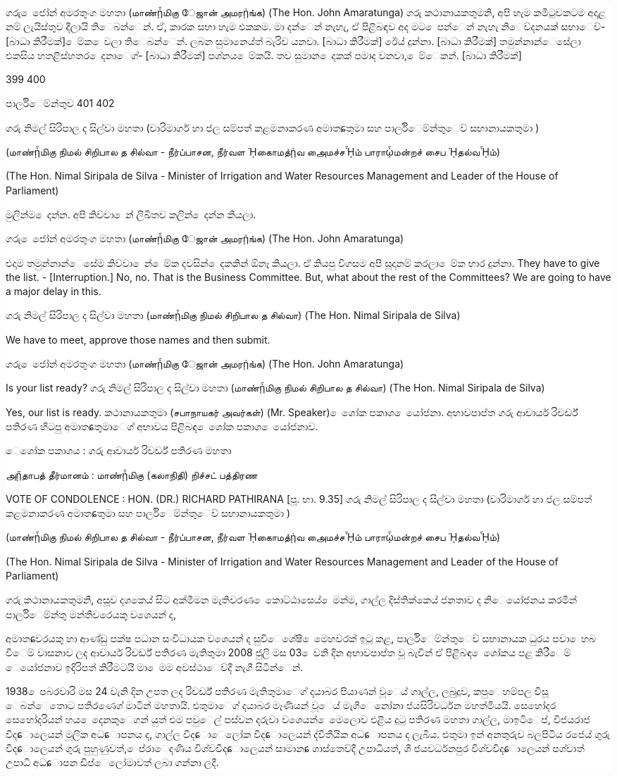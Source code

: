ගරු ෙජෝන් අමරතුංග මහතා (மாண்ᾗமிகு ேஜான் அமரᾐங்க) (The Hon. John Amaratunga) ගරු කථානායකතුමනි, අපි හැම කමිටුවකටම අදාළ නම් ලැයිස්තුව දීලායි තිෙබන්ෙන්. ඒ, කාරක සභා හැම එකකම. මා දන්ෙන් නැහැ, ඒ පිළිබඳව අද මට ෙපන්ෙන් නැහැ නිෙව්දනයක් සභාෙව්- [බාධා කිරීමක්] ෙම්ක ෙවලා තිෙබන්ෙන්. ලබන සුමානෙය්ත් බැරිව යනවා. [බාධා කිරීමක්] ඊෙය් දුන්නා. [බාධා කිරීමක්] තමුන්නාන්ෙසේලා එකසිය හතළිස්හතර ෙදනාෙග්- [බාධා කිරීමක්] පශ්නය ෙම්කයි. තව සුමාන ෙදකක් පමාද වනවා, ෙම්ෙකන්. [බාධා කිරීමක්]

399 400

පාර්ලිෙම්න්තුව 401 402

ගරු නිමල් සිරිපාල ද සිල්වා මහතා (වාරිමාර්ග හා ජල සම්පත් කළමනාකරණ අමාතɕතුමා සහ පාර්ලිෙම්න්තුෙව් සභානායකතුමා )

(மாண்ᾗமிகு நிமல் சிறிபால த சில்வா - நீர்ப்பாசன, நீர்வள ᾙகாைமத்ᾐவ அைமச்சᾞம் பாராᾦமன்றச் சைப ᾙதல்வᾞம்)

(The Hon. Nimal Siripala de Silva - Minister of Irrigation and Water Resources Management and Leader of the House of Parliament)

මුලින්ම ෙදන්න. අපි කිව්වා ෙන් ලිඛිතව කලින් ෙදන්න කියලා.

ගරු ෙජෝන් අමරතුංග මහතා (மாண்ᾗமிகு ேஜான் அமரᾐங்க) (The Hon. John Amaratunga)

එදාම තමුන්නාන්ෙසේම කිව්වා ෙන් ෙම්ක දවසින් ෙදකකින් ඕනෑ කියලා. ඒ කියපු විගසම අපි සූදානම් කරලා ෙම්ක භාර දුන්නා. They have to give the list. - [Interruption.] No, no. That is the Business Committee. But, what about the rest of the Committees? We are going to have a major delay in this.

ගරු නිමල් සිරිපාල ද සිල්වා මහතා (மாண்ᾗமிகு நிமல் சிறிபால த சில்வா) (The Hon. Nimal Siripala de Silva)

We have to meet, approve those names and then submit.

ගරු ෙජෝන් අමරතුංග මහතා (மாண்ᾗமிகு ேஜான் அமரᾐங்க) (The Hon. John Amaratunga)

Is your list ready? ගරු නිමල් සිරිපාල ද සිල්වා මහතා (மாண்ᾗமிகு நிமல் சிறிபால த சில்வா) (The Hon. Nimal Siripala de Silva)

Yes, our list is ready. කථානායකතුමා (சபாநாயகர் அவர்கள்) (Mr. Speaker) ෙශෝක පකාශ ෙයෝජනා. අභාවපාප්ත ගරු ආචාර්ය රිචර්ඩ් පතිරණ හිටපු අමාතɕතුමාෙග් අභාවය පිළිබඳ ෙශෝක පකාශ ෙයෝජනාව.

ෙශෝක පකාශය : ගරු ආචාර්ය රිචර්ඩ් පතිරණ මහතා

அᾔதாபத் தீர்மானம் : மாண்ᾗமிகு (கலாநிதி) றிச்சட் பத்திரண

VOTE OF CONDOLENCE : HON. (DR.) RICHARD PATHIRANA [පූ. භා. 9.35] ගරු නිමල් සිරිපාල ද සිල්වා මහතා (වාරිමාර්ග හා ජල සම්පත් කළමනාකරණ අමාතɕතුමා සහ පාර්ලිෙම්න්තුෙව් සභානායකතුමා )

(மாண்ᾗமிகு நிமல் சிறிபால த சில்வா - நீர்ப்பாசன, நீர்வள ᾙகாைமத்ᾐவ அைமச்சᾞம் பாராᾦமன்றச் சைப ᾙதல்வᾞம்)

(The Hon. Nimal Siripala de Silva - Minister of Irrigation and Water Resources Management and Leader of the House of Parliament)

ගරු කථානායකතුමනි, අසූව දශකෙය් සිට අක්මීමන මැතිවරණ ෙකොට්ඨාසෙය් ෙමන්ම, ගාල්ල දිස්තික්කෙය් ජනතාව ද නිෙයෝජනය කරමින් පාර්ලිෙම්න්තු මන්තීවරෙයකු වශෙයන් ද,

අමාතɕවරයකු හා ආණ්ඩු පක්ෂ පධාන සංවිධායක වශෙයන් ද සුවිෙශේෂී ෙමෙහවරක් ඉටු කළ, පාර්ලිෙම්න්තුෙව් සභානායක ධුරය පවා ෙහබ වීෙම් වාසනාව ලද ආචාර්ය රිචර්ඩ් පතිරණ මැතිතුමා 2008 ජුලි මස 03 ෙවනි දින අභාවපාප්ත වූ බැවින් ඒ පිළිබඳ ෙශෝකය පළ කිරීෙම් ෙයෝජනාව ඉදිරිපත් කිරීමටයි මා ෙමම අවස්ථාෙව්දී නැගී සිටින්ෙන්.

1938 ෙපබරවාරි මස 24 වැනි දින උපත ලද රිචර්ඩ් පතිරණ මැතිතුමාෙග් දයාබර පියාණන් වූෙය් ගාල්ල, ලබුදූව, කපුෙහම්පල විසූ ෙබන්ෙතොට පතිරණෙග් මාටින් මහතායි. එතුමාෙග් දයාබර මෑණියන් වූෙය් මැගිෙනෝනා ජයසිරිවර්ධන මහත්මියයි. සෙහෝදර සෙහෝදරියන් හය ෙදෙනකුෙගන් යුත් එම පවුෙල් පස්වන දරුවා වශෙයන් ෙමෙලොව එළිය දුටු පතිරණ මහතා ගාල්ල, මාඉටිෙප්, විජයරාජ විදɕාලෙයන් මූලික අධɕාපනය ද, ගාල්ල විදɕාෙලෝක විදɕාලෙයන් ද්විතීයික අධɕාපනය ද ලැබීය. එතුමා ඉන් අනතුරුව බලපිටිය රජෙය් ගුරු විදɕාලෙයන් ගුරු පුහුණුවත්, ෙප්රාෙදණිය විශ්වවිදɕාලෙයන් සාමානɕ ශාස්තෙව්දී උපාධියත්, ශී ජයවර්ධනපුර විශ්වවිදɕාලෙයන් පශ්චාත් උපාධි අධɕාපන ඩිප්ෙලෝමාවත් ලබා ගන්නා ලදී.
